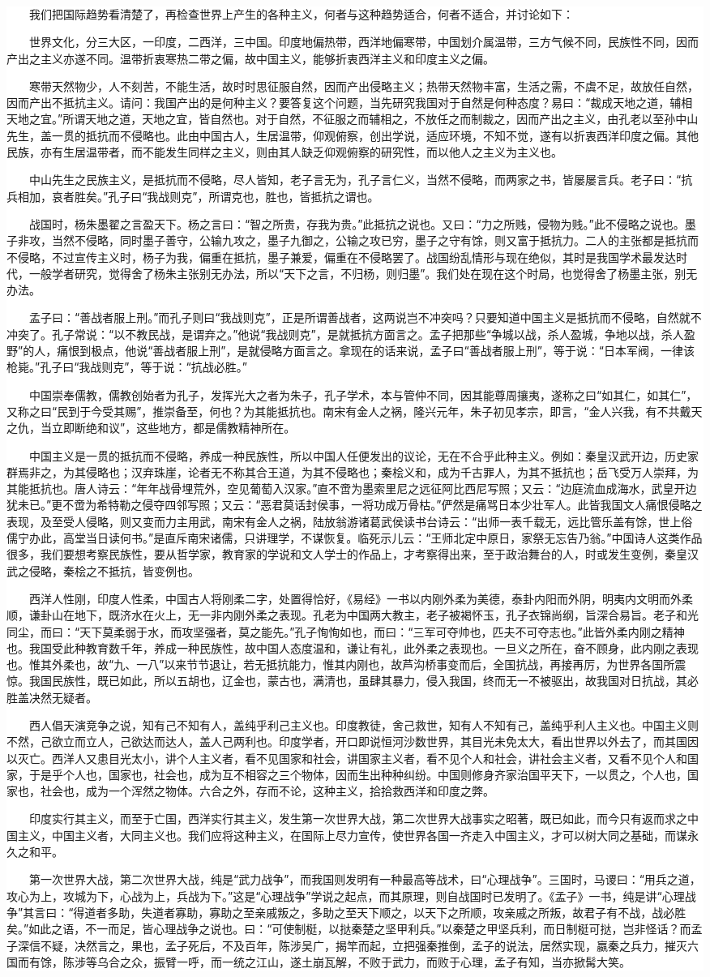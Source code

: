 
　　我们把国际趋势看清楚了，再检查世界上产生的各种主义，何者与这种趋势适合，何者不适合，并讨论如下：



　　世界文化，分三大区，一印度，二西洋，三中国。印度地偏热带，西洋地偏寒带，中国划介属温带，三方气候不同，民族性不同，因而产出之主义亦遂不同。温带折衷寒热二带之偏，故中国主义，能够折衷西洋主义和印度主义之偏。



　　寒带天然物少，人不刻苦，不能生活，故时时思征服自然，因而产出侵略主义；热带天然物丰富，生活之需，不虞不足，故放任自然，因而产出不抵抗主义。请问：我国产出的是何种主义？要答复这个问题，当先研究我国对于自然是何种态度？易曰：“裁成天地之道，辅相天地之宜。”所谓天地之道，天地之宜，皆自然也。对于自然，不征服之而辅相之，不放任之而制裁之，因而产出之主义，由孔老以至孙中山先生，盖一贯的抵抗而不侵略也。此由中国古人，生居温带，仰观俯察，创出学说，适应环境，不知不觉，遂有以折衷西洋印度之偏。其他民族，亦有生居温带者，而不能发生同样之主义，则由其人缺乏仰观俯察的研究性，而以他人之主义为主义也。



　　中山先生之民族主义，是抵抗而不侵略，尽人皆知，老子言无为，孔子言仁义，当然不侵略，而两家之书，皆屡屡言兵。老子曰：“抗兵相加，哀者胜矣。”孔子曰“我战则克”，所谓克也，胜也，皆抵抗之谓也。



　　战国时，杨朱墨翟之言盈天下。杨之言曰：“智之所贵，存我为贵。”此抵抗之说也。又曰：“力之所贱，侵物为贱。”此不侵略之说也。墨子非攻，当然不侵略，同时墨子善守，公输九攻之，墨子九御之，公输之攻已穷，墨子之守有馀，则又富于抵抗力。二人的主张都是抵抗而不侵略，不过宣传主义时，杨子为我，偏重在抵抗，墨子兼爱，偏重在不侵略罢了。战国纷乱情形与现在绝似，其时是我国学术最发达时代，一般学者研究，觉得舍了杨朱主张别无办法，所以“天下之言，不归杨，则归墨”。我们处在现在这个时局，也觉得舍了杨墨主张，别无办法。



　　孟子曰：“善战者服上刑。”而孔子则曰“我战则克”，正是所谓善战者，这两说岂不冲突吗？只要知道中国主义是抵抗而不侵略，自然就不冲突了。孔子常说：“以不教民战，是谓弃之。”他说“我战则克”，是就抵抗方面言之。孟子把那些“争城以战，杀人盈城，争地以战，杀人盈野”的人，痛恨到极点，他说“善战者服上刑”，是就侵略方面言之。拿现在的话来说，孟子曰“善战者服上刑”，等于说：“日本军阀，一律该枪毙。”孔子曰“我战则克”，等于说：“抗战必胜。”



　　中国崇奉儒教，儒教创始者为孔子，发挥光大之者为朱子，孔子学术，本与管仲不同，因其能尊周攘夷，遂称之曰“如其仁，如其仁”，又称之曰“民到于今受其赐”，推崇备至，何也？为其能抵抗也。南宋有金人之祸，隆兴元年，朱子初见孝宗，即言，“金人兴我，有不共戴天之仇，当立即断绝和议”，这些地方，都是儒教精神所在。



　　中国主义是一贯的抵抗而不侵略，养成一种民族性，所以中国人任便发出的议论，无在不合乎此种主义。例如：秦皇汉武开边，历史家群焉非之，为其侵略也；汉弃珠崖，论者无不称其合王道，为其不侵略也；秦桧义和，成为千古罪人，为其不抵抗也；岳飞受万人崇拜，为其能抵抗也。唐人诗云：“年年战骨埋荒外，空见葡萄入汉家。”直不啻为墨索里尼之远征阿比西尼写照；又云：“边庭流血成海水，武皇开边犹未已。”更不啻为希特勒之侵夺四邻写照；又云：“恶君莫话封侯事，一将功成万骨枯。”俨然是痛骂日本少壮军人。此皆我国文人痛恨侵略之表现，及至受人侵略，则又变而力主用武，南宋有金人之祸，陆放翁游诸葛武侯读书台诗云：“出师一表千载无，远比管乐盖有馀，世上俗儒宁办此，高堂当日读何书。”是直斥南宋诸儒，只讲理学，不谋恢复。临死示儿云：“王师北定中原日，家祭无忘告乃翁。”中国诗人这类作品很多，我们要想考察民族性，要从哲学家，教育家的学说和文人学士的作品上，才考察得出来，至于政治舞台的人，时或发生变例，秦皇汉武之侵略，秦桧之不抵抗，皆变例也。



　　西洋人性刚，印度人性柔，中国古人将刚柔二字，处置得恰好，《易经》一书以内刚外柔为美德，泰卦内阳而外阴，明夷内文明而外柔顺，谦卦山在地下，既济水在火上，无一非内刚外柔之表现。孔老为中国两大教主，老子被褐怀玉，孔子衣锦尚纲，旨深合易旨。老子和光同尘，而曰：“天下莫柔弱于水，而攻坚强者，莫之能先。”孔子恂恂如也，而曰：“三军可夺帅也，匹夫不可夺志也。”此皆外柔内刚之精神也。我国受此种教育数千年，养成一种民族性，故中国人态度温和，谦让有礼，此外柔之表现也。一旦义之所在，奋不顾身，此内刚之表现也。惟其外柔也，故“九、一八”以来节节退让，若无抵抗能力，惟其内刚也，故芦沟桥事变而后，全国抗战，再接再厉，为世界各国所震惊。我国民族性，既已如此，所以五胡也，辽金也，蒙古也，满清也，虽肆其暴力，侵入我国，终而无一不被驱出，故我国对日抗战，其必胜盖决然无疑者。



　　西人倡天演竞争之说，知有己不知有人，盖纯乎利己主义也。印度教徒，舍己救世，知有人不知有己，盖纯乎利人主义也。中国主义则不然，己欲立而立人，己欲达而达人，盖人己两利也。印度学者，开口即说恒河沙数世界，其目光未免太大，看出世界以外去了，而其国因以灭亡。西洋人又患目光太小，讲个人主义者，看不见国家和社会，讲国家主义者，看不见个人和社会，讲社会主义者，又看不见个人和国家，于是乎个人也，国家也，社会也，成为互不相容之三个物体，因而生出种种纠纷。中国则修身齐家治国平天下，一以贯之，个人也，国家也，社会也，成为一个浑然之物体。六合之外，存而不论，这种主义，拾拾救西洋和印度之弊。



　　印度实行其主义，而至于亡国，西洋实行其主义，发生第一次世界大战，第二次世界大战事实之昭著，既已如此，而今只有返而求之中国主义，中国主义者，大同主义也。我们应将这种主义，在国际上尽力宣传，使世界各国一齐走入中国主义，才可以树大同之基础，而谋永久之和平。



　　第一次世界大战，第二次世界大战，纯是“武力战争”，而我国则发明有一种最高等战术，曰“心理战争”。三国时，马谡曰：“用兵之道，攻心为上，攻城为下，心战为上，兵战为下。”这是“心理战争”学说之起点，而其原理，则自战国时已发明了。《孟子》一书，纯是讲“心理战争”其言曰：“得道者多助，失道者寡助，寡助之至亲戚叛之，多助之至天下顺之，以天下之所顺，攻亲戚之所叛，故君子有不战，战必胜矣。”如此之语，不一而足，皆心理战争之说也。曰：“可使制梃，以挞秦楚之坚甲利兵。”以秦楚之甲坚兵利，而日制梃可挞，岂非怪话？而孟子深信不疑，决然言之，果也，孟子死后，不及百年，陈涉吴广，揭竿而起，立把强秦推倒，孟子的说法，居然实现，嬴秦之兵力，摧灭六国而有馀，陈涉等乌合之众，振臂一呼，而一统之江山，遂土崩瓦解，不败于武力，而败于心理，孟子有知，当亦掀髯大笑。
